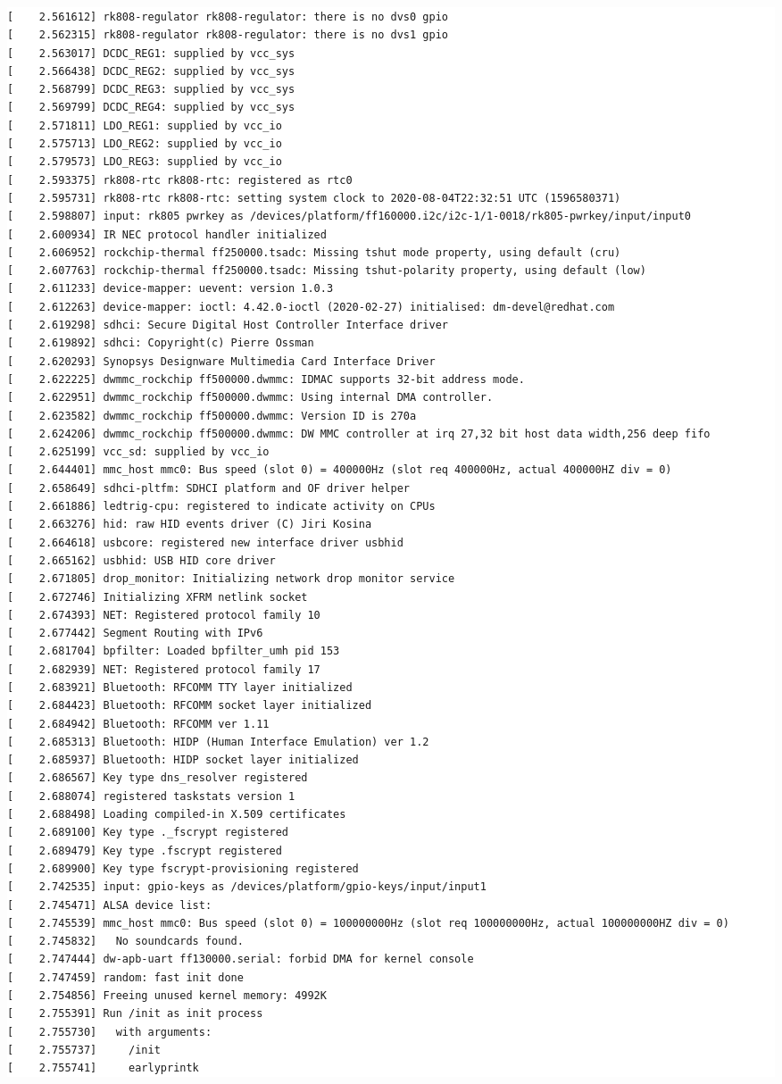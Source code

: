 	[    2.561612] rk808-regulator rk808-regulator: there is no dvs0 gpio
	[    2.562315] rk808-regulator rk808-regulator: there is no dvs1 gpio
	[    2.563017] DCDC_REG1: supplied by vcc_sys
	[    2.566438] DCDC_REG2: supplied by vcc_sys
	[    2.568799] DCDC_REG3: supplied by vcc_sys
	[    2.569799] DCDC_REG4: supplied by vcc_sys
	[    2.571811] LDO_REG1: supplied by vcc_io
	[    2.575713] LDO_REG2: supplied by vcc_io
	[    2.579573] LDO_REG3: supplied by vcc_io
	[    2.593375] rk808-rtc rk808-rtc: registered as rtc0
	[    2.595731] rk808-rtc rk808-rtc: setting system clock to 2020-08-04T22:32:51 UTC (1596580371)
	[    2.598807] input: rk805 pwrkey as /devices/platform/ff160000.i2c/i2c-1/1-0018/rk805-pwrkey/input/input0
	[    2.600934] IR NEC protocol handler initialized
	[    2.606952] rockchip-thermal ff250000.tsadc: Missing tshut mode property, using default (cru)
	[    2.607763] rockchip-thermal ff250000.tsadc: Missing tshut-polarity property, using default (low)
	[    2.611233] device-mapper: uevent: version 1.0.3
	[    2.612263] device-mapper: ioctl: 4.42.0-ioctl (2020-02-27) initialised: dm-devel@redhat.com
	[    2.619298] sdhci: Secure Digital Host Controller Interface driver
	[    2.619892] sdhci: Copyright(c) Pierre Ossman
	[    2.620293] Synopsys Designware Multimedia Card Interface Driver
	[    2.622225] dwmmc_rockchip ff500000.dwmmc: IDMAC supports 32-bit address mode.
	[    2.622951] dwmmc_rockchip ff500000.dwmmc: Using internal DMA controller.
	[    2.623582] dwmmc_rockchip ff500000.dwmmc: Version ID is 270a
	[    2.624206] dwmmc_rockchip ff500000.dwmmc: DW MMC controller at irq 27,32 bit host data width,256 deep fifo
	[    2.625199] vcc_sd: supplied by vcc_io
	[    2.644401] mmc_host mmc0: Bus speed (slot 0) = 400000Hz (slot req 400000Hz, actual 400000HZ div = 0)
	[    2.658649] sdhci-pltfm: SDHCI platform and OF driver helper
	[    2.661886] ledtrig-cpu: registered to indicate activity on CPUs
	[    2.663276] hid: raw HID events driver (C) Jiri Kosina
	[    2.664618] usbcore: registered new interface driver usbhid
	[    2.665162] usbhid: USB HID core driver
	[    2.671805] drop_monitor: Initializing network drop monitor service
	[    2.672746] Initializing XFRM netlink socket
	[    2.674393] NET: Registered protocol family 10
	[    2.677442] Segment Routing with IPv6
	[    2.681704] bpfilter: Loaded bpfilter_umh pid 153
	[    2.682939] NET: Registered protocol family 17
	[    2.683921] Bluetooth: RFCOMM TTY layer initialized
	[    2.684423] Bluetooth: RFCOMM socket layer initialized
	[    2.684942] Bluetooth: RFCOMM ver 1.11
	[    2.685313] Bluetooth: HIDP (Human Interface Emulation) ver 1.2
	[    2.685937] Bluetooth: HIDP socket layer initialized
	[    2.686567] Key type dns_resolver registered
	[    2.688074] registered taskstats version 1
	[    2.688498] Loading compiled-in X.509 certificates
	[    2.689100] Key type ._fscrypt registered
	[    2.689479] Key type .fscrypt registered
	[    2.689900] Key type fscrypt-provisioning registered
	[    2.742535] input: gpio-keys as /devices/platform/gpio-keys/input/input1
	[    2.745471] ALSA device list:
	[    2.745539] mmc_host mmc0: Bus speed (slot 0) = 100000000Hz (slot req 100000000Hz, actual 100000000HZ div = 0)
	[    2.745832]   No soundcards found.
	[    2.747444] dw-apb-uart ff130000.serial: forbid DMA for kernel console
	[    2.747459] random: fast init done
	[    2.754856] Freeing unused kernel memory: 4992K
	[    2.755391] Run /init as init process
	[    2.755730]   with arguments:
	[    2.755737]     /init
	[    2.755741]     earlyprintk